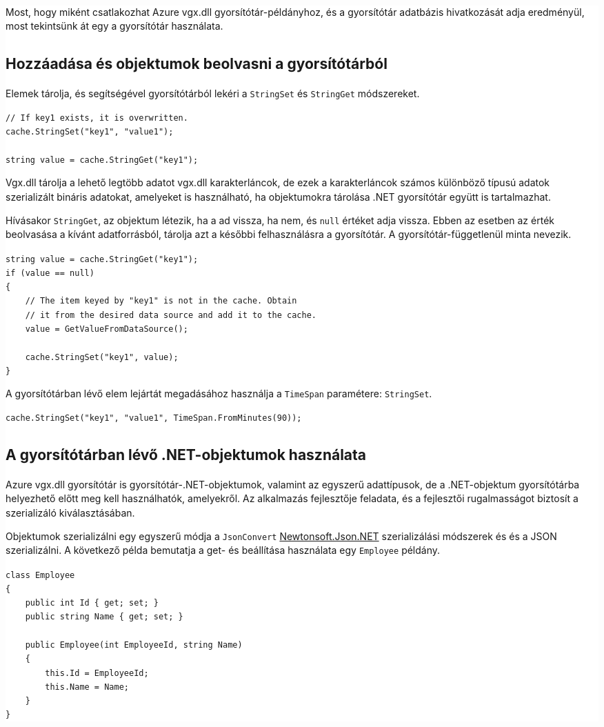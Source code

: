 Most, hogy miként csatlakozhat Azure vgx.dll gyorsítótár-példányhoz, és a gyorsítótár adatbázis hivatkozását adja eredményül, most tekintsünk át egy a gyorsítótár használata.

<a name="add-object"></a>
## <a name="add-and-retrieve-objects-from-the-cache"></a>Hozzáadása és objektumok beolvasni a gyorsítótárból

Elemek tárolja, és segítségével gyorsítótárból lekéri a `StringSet` és `StringGet` módszereket.

    // If key1 exists, it is overwritten.
    cache.StringSet("key1", "value1");

    string value = cache.StringGet("key1");

Vgx.dll tárolja a lehető legtöbb adatot vgx.dll karakterláncok, de ezek a karakterláncok számos különböző típusú adatok szerializált bináris adatokat, amelyeket is használható, ha objektumokra tárolása .NET gyorsítótár együtt is tartalmazhat.

Hívásakor `StringGet`, az objektum létezik, ha a ad vissza, ha nem, és `null` értéket adja vissza. Ebben az esetben az érték beolvasása a kívánt adatforrásból, tárolja azt a későbbi felhasználásra a gyorsítótár. A gyorsítótár-függetlenül minta nevezik.

    string value = cache.StringGet("key1");
    if (value == null)
    {
        // The item keyed by "key1" is not in the cache. Obtain
        // it from the desired data source and add it to the cache.
        value = GetValueFromDataSource();

        cache.StringSet("key1", value);
    }

A gyorsítótárban lévő elem lejártát megadásához használja a `TimeSpan` paramétere: `StringSet`.

    cache.StringSet("key1", "value1", TimeSpan.FromMinutes(90));

## <a name="work-with-net-objects-in-the-cache"></a>A gyorsítótárban lévő .NET-objektumok használata

Azure vgx.dll gyorsítótár is gyorsítótár-.NET-objektumok, valamint az egyszerű adattípusok, de a .NET-objektum gyorsítótárba helyezhető előtt meg kell használhatók, amelyekről. Az alkalmazás fejlesztője feladata, és a fejlesztői rugalmasságot biztosít a szerializáló kiválasztásában.

Objektumok szerializálni egy egyszerű módja a `JsonConvert` [Newtonsoft.Json.NET](https://www.nuget.org/packages/Newtonsoft.Json/8.0.1-beta1) szerializálási módszerek és és a JSON szerializálni. A következő példa bemutatja a get- és beállítása használata egy `Employee` példány.


    class Employee
    {
        public int Id { get; set; }
        public string Name { get; set; }
    
        public Employee(int EmployeeId, string Name)
        {
            this.Id = EmployeeId;
            this.Name = Name;
        }
    }
